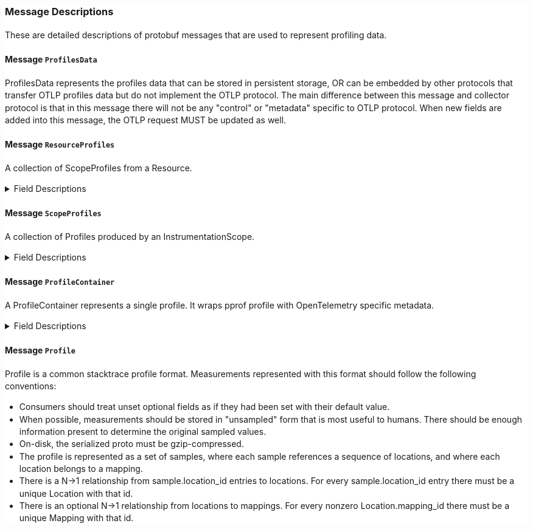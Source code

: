 ```proto
```



### Message Descriptions

These are detailed descriptions of protobuf messages that are used to represent profiling data.


#### Message `ProfilesData`

ProfilesData represents the profiles data that can be stored in persistent storage,
OR can be embedded by other protocols that transfer OTLP profiles data but do not
implement the OTLP protocol.
The main difference between this message and collector protocol is that
in this message there will not be any "control" or "metadata" specific to
OTLP protocol.
When new fields are added into this message, the OTLP request MUST be updated
as well.

#### Message `ResourceProfiles`

A collection of ScopeProfiles from a Resource.

<details><summary>Field Descriptions</summary></details>

#### Message `ScopeProfiles`

A collection of Profiles produced by an InstrumentationScope.

<details><summary>Field Descriptions</summary></details>

#### Message `ProfileContainer`

A ProfileContainer represents a single profile. It wraps pprof profile with OpenTelemetry specific metadata.

<details><summary>Field Descriptions</summary></details>

#### Message `Profile`

Profile is a common stacktrace profile format.
Measurements represented with this format should follow the
following conventions:

- Consumers should treat unset optional fields as if they had been
  set with their default value.
- When possible, measurements should be stored in "unsampled" form
  that is most useful to humans.  There should be enough
  information present to determine the original sampled values.
- On-disk, the serialized proto must be gzip-compressed.
- The profile is represented as a set of samples, where each sample
  references a sequence of locations, and where each location belongs
  to a mapping.
- There is a N->1 relationship from sample.location_id entries to
  locations. For every sample.location_id entry there must be a
  unique Location with that id.
- There is an optional N->1 relationship from locations to
  mappings. For every nonzero Location.mapping_id there must be a
  unique Mapping with that id.
